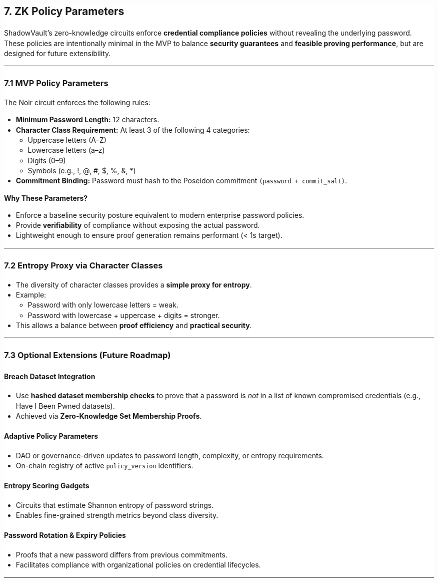## 7. ZK Policy Parameters

ShadowVault’s zero-knowledge circuits enforce **credential compliance policies** without revealing the underlying password. These policies are intentionally minimal in the MVP to balance **security guarantees** and **feasible proving performance**, but are designed for future extensibility.

---

### 7.1 MVP Policy Parameters

The Noir circuit enforces the following rules:

- **Minimum Password Length:** 12 characters.  
- **Character Class Requirement:** At least 3 of the following 4 categories:  
  - Uppercase letters (A–Z)  
  - Lowercase letters (a–z)  
  - Digits (0–9)  
  - Symbols (e.g., !, @, #, $, %, &, *)  
- **Commitment Binding:** Password must hash to the Poseidon commitment `(password + commit_salt)`.  

**Why These Parameters?**
- Enforce a baseline security posture equivalent to modern enterprise password policies.  
- Provide **verifiability** of compliance without exposing the actual password.  
- Lightweight enough to ensure proof generation remains performant (< 1s target).  

---

### 7.2 Entropy Proxy via Character Classes

- The diversity of character classes provides a **simple proxy for entropy**.  
- Example:  
  - Password with only lowercase letters = weak.  
  - Password with lowercase + uppercase + digits = stronger.  
- This allows a balance between **proof efficiency** and **practical security**.  

---

### 7.3 Optional Extensions (Future Roadmap)

#### Breach Dataset Integration
- Use **hashed dataset membership checks** to prove that a password is *not* in a list of known compromised credentials (e.g., Have I Been Pwned datasets).  
- Achieved via **Zero-Knowledge Set Membership Proofs**.  

#### Adaptive Policy Parameters
- DAO or governance-driven updates to password length, complexity, or entropy requirements.  
- On-chain registry of active `policy_version` identifiers.  

#### Entropy Scoring Gadgets
- Circuits that estimate Shannon entropy of password strings.  
- Enables fine-grained strength metrics beyond class diversity.  

#### Password Rotation & Expiry Policies
- Proofs that a new password differs from previous commitments.  
- Facilitates compliance with organizational policies on credential lifecycles.  

---